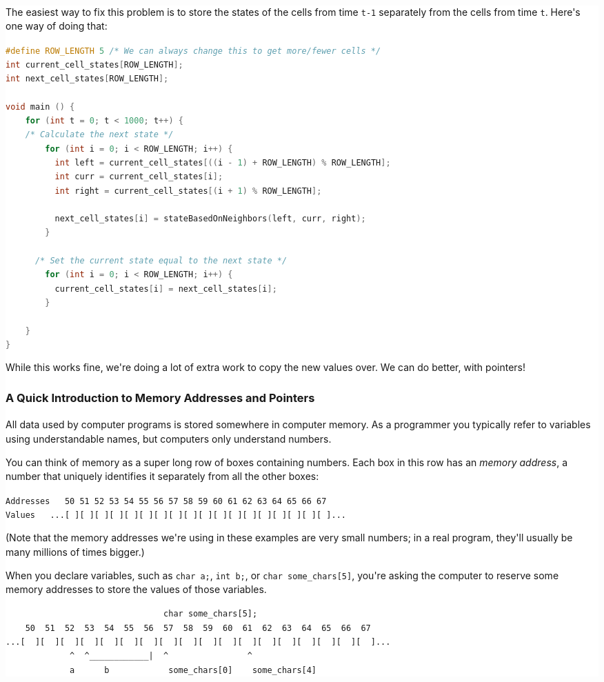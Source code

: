 The easiest way to fix this problem is to store the states of the cells from time `t-1` separately from the cells from time `t`. Here's one way of doing that:

```c
#define ROW_LENGTH 5 /* We can always change this to get more/fewer cells */
int current_cell_states[ROW_LENGTH];
int next_cell_states[ROW_LENGTH];

void main () {
	for (int t = 0; t < 1000; t++) {
    /* Calculate the next state */
		for (int i = 0; i < ROW_LENGTH; i++) {
		  int left = current_cell_states[((i - 1) + ROW_LENGTH) % ROW_LENGTH];
		  int curr = current_cell_states[i];
		  int right = current_cell_states[(i + 1) % ROW_LENGTH];
		
		  next_cell_states[i] = stateBasedOnNeighbors(left, curr, right);
		}
		
	  /* Set the current state equal to the next state */
		for (int i = 0; i < ROW_LENGTH; i++) {
		  current_cell_states[i] = next_cell_states[i];
		}
	
	}
}
```

While this works fine, we're doing a lot of extra work to copy the new values over. We can do better, with pointers!

### A Quick Introduction to Memory Addresses and Pointers

All data used by computer programs is stored somewhere in computer memory. As a programmer you typically refer to variables using understandable names, but computers only understand numbers.

You can think of memory as a super long row of boxes containing numbers. Each box in this row has an *memory address*, a number that uniquely identifies it separately from all the other boxes:

```
Addresses   50 51 52 53 54 55 56 57 58 59 60 61 62 63 64 65 66 67
Values   ...[ ][ ][ ][ ][ ][ ][ ][ ][ ][ ][ ][ ][ ][ ][ ][ ][ ][ ]...
```

(Note that the memory addresses we're using in these examples are very small numbers; in a real program, they'll usually be many millions of times bigger.)

When you declare variables, such as `char a;`, `int b;`, or `char some_chars[5]`, you're asking the computer to reserve some memory addresses to store the values of those variables.

```
                                char some_chars[5];
    50  51  52  53  54  55  56  57  58  59  60  61  62  63  64  65  66  67
...[  ][  ][  ][  ][  ][  ][  ][  ][  ][  ][  ][  ][  ][  ][  ][  ][  ][  ]...
             ^  ^____________|  ^                ^
             a      b            some_chars[0]    some_chars[4]
```
